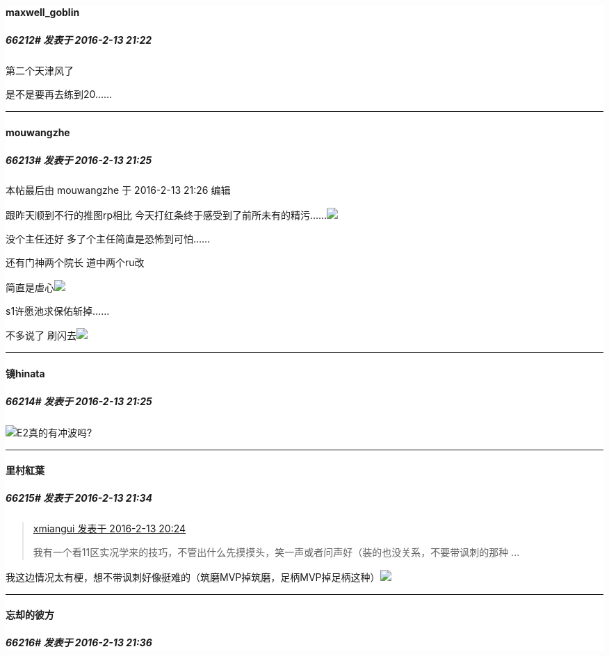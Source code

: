 ####  maxwell_goblin  
##### 66212#       发表于 2016-2-13 21:22


第二个天津风了

是不是要再去练到20……


*****

####  mouwangzhe  
##### 66213#       发表于 2016-2-13 21:25


 本帖最后由 mouwangzhe 于 2016-2-13 21:26 编辑 

跟昨天顺到不行的推图rp相比 今天打红条终于感受到了前所未有的精污……<img src="https://static.saraba1st.com/image/smiley/flash/127.gif" referrerpolicy="no-referrer">

没个主任还好 多了个主任简直是恐怖到可怕……

还有门神两个院长 道中两个ru改

简直是虐心<img src="https://static.saraba1st.com/image/smiley/face/149.gif" referrerpolicy="no-referrer">

s1许愿池求保佑斩掉……

不多说了 刷闪去<img src="https://static.saraba1st.com/image/smiley/face/02.gif" referrerpolicy="no-referrer">


*****

####  镜hinata  
##### 66214#       发表于 2016-2-13 21:25


<img src="https://static.saraba1st.com/image/smiley/face/88.gif" referrerpolicy="no-referrer">E2真的有冲波吗?


*****

####  里村紅葉  
##### 66215#       发表于 2016-2-13 21:34


<blockquote><a href="httphttps://bbs.saraba1st.com/2b/forum.php?mod=redirect&amp;goto=findpost&amp;pid=31561848&amp;ptid=930880" target="_blank">xmiangui 发表于 2016-2-13 20:24</a>

我有一个看11区实况学来的技巧，不管出什么先摸摸头，笑一声或者问声好（装的也没关系，不要带讽刺的那种 ...</blockquote>
我这边情况太有梗，想不带讽刺好像挺难的（筑磨MVP掉筑磨，足柄MVP掉足柄这种）<img src="https://static.saraba1st.com/image/smiley/face/100.gif" referrerpolicy="no-referrer">


*****

####  忘却的彼方  
##### 66216#       发表于 2016-2-13 21:36

